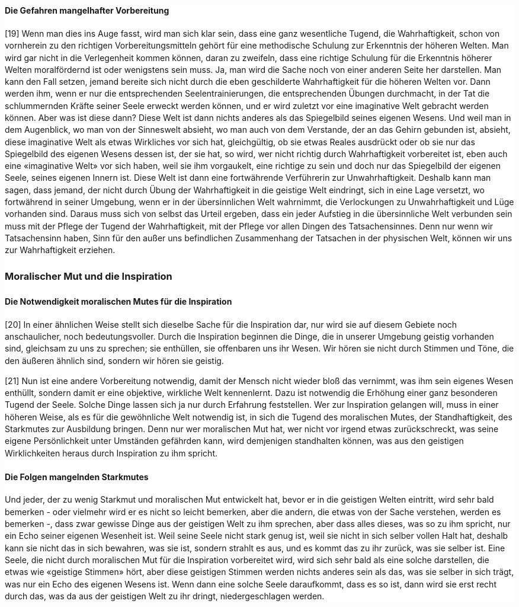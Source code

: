 #### Die Gefahren mangelhafter Vorbereitung

[19] Wenn man dies ins Auge fasst, wird man sich klar sein, dass eine ganz wesentliche Tugend, die Wahrhaftigkeit, schon von vornherein zu den richtigen Vorbereitungsmitteln gehört für eine methodische Schulung zur Erkenntnis der höheren Welten. Man wird gar nicht in die Verlegenheit kommen können, daran zu zweifeln, dass eine richtige Schulung für die Erkenntnis höherer Welten moralfördernd ist oder wenigstens sein muss. Ja, man wird die Sache noch von einer anderen Seite her darstellen. Man kann den Fall setzen, jemand bereite sich nicht durch die eben geschilderte Wahrhaftigkeit für die höheren Welten vor. Dann werden ihm, wenn er nur die entsprechenden Seelentrainierungen, die entsprechenden Übungen durchmacht, in der Tat die schlummernden Kräfte seiner Seele erweckt werden können, und er wird zuletzt vor eine imaginative Welt gebracht werden können. Aber was ist diese dann? Diese Welt ist dann nichts anderes als das Spiegelbild seines eigenen Wesens. Und weil man in dem Augenblick, wo man von der Sinneswelt absieht, wo man auch von dem Verstande, der an das Gehirn gebunden ist, absieht, diese imaginative Welt als etwas Wirkliches vor sich hat, gleichgültig, ob sie etwas Reales ausdrückt oder ob sie nur das Spiegelbild des eigenen Wesens dessen ist, der sie hat, so wird, wer nicht richtig durch Wahrhaftigkeit vorbereitet ist, eben auch eine «imaginative Welt» vor sich haben, weil sie ihm vorgaukelt, eine richtige zu sein und doch nur das Spiegelbild der eigenen Seele, seines eigenen Innern ist. Diese Welt ist dann eine fortwährende Verführerin zur Unwahrhaftigkeit. Deshalb kann man sagen, dass jemand, der nicht durch Übung der Wahrhaftigkeit in die geistige Welt eindringt, sich in eine Lage versetzt, wo fortwährend in seiner Umgebung, wenn er in der übersinnlichen Welt wahrnimmt, die Verlockungen zu Unwahrhaftigkeit und Lüge vorhanden sind. Daraus muss sich von selbst das Urteil ergeben, dass ein jeder Aufstieg in die übersinnliche Welt verbunden sein muss mit der Pflege der Tugend der Wahrhaftigkeit, mit der Pflege vor allen Dingen des Tatsachensinnes. Denn nur wenn wir Tatsachensinn haben, Sinn für den außer uns befindlichen Zusammenhang der Tatsachen in der physischen Welt, können wir uns zur Wahrhaftigkeit erziehen.

### Moralischer Mut und die Inspiration

#### Die Notwendigkeit moralischen Mutes für die Inspiration

[20] In einer ähnlichen Weise stellt sich dieselbe Sache für die Inspiration dar, nur wird sie auf diesem Gebiete noch anschaulicher, noch bedeutungsvoller. Durch die Inspiration beginnen die Dinge, die in unserer Umgebung geistig vorhanden sind, gleichsam zu uns zu sprechen; sie enthüllen, sie offenbaren uns ihr Wesen. Wir hören sie nicht durch Stimmen und Töne, die den äußeren ähnlich sind, sondern wir hören sie geistig.

[21] Nun ist eine andere Vorbereitung notwendig, damit der Mensch nicht wieder bloß das vernimmt, was ihm sein eigenes Wesen enthüllt, sondern damit er eine objektive, wirkliche Welt kennenlernt. Dazu ist notwendig die Erhöhung einer ganz besonderen Tugend der Seele. Solche Dinge lassen sich ja nur durch Erfahrung feststellen. Wer zur Inspiration gelangen will, muss in einer höheren Weise, als es für die gewöhnliche Welt notwendig ist, in sich die Tugend des moralischen Mutes, der Standhaftigkeit, des Starkmutes zur Ausbildung bringen. Denn nur wer moralischen Mut hat, wer nicht vor irgend etwas zurückschreckt, was seine eigene Persönlichkeit unter Umständen gefährden kann, wird demjenigen standhalten können, was aus den geistigen Wirklichkeiten heraus durch Inspiration zu ihm spricht.

#### Die Folgen mangelnden Starkmutes

Und jeder, der zu wenig Starkmut und moralischen Mut entwickelt hat, bevor er in die geistigen Welten eintritt, wird sehr bald bemerken - oder vielmehr wird er es nicht so leicht bemerken, aber die andern, die etwas von der Sache verstehen, werden es bemerken -, dass zwar gewisse Dinge aus der geistigen Welt zu ihm sprechen, aber dass alles dieses, was so zu ihm spricht, nur ein Echo seiner eigenen Wesenheit ist. Weil seine Seele nicht stark genug ist, weil sie nicht in sich selber vollen Halt hat, deshalb kann sie nicht das in sich bewahren, was sie ist, sondern strahlt es aus, und es kommt das zu ihr zurück, was sie selber ist. Eine Seele, die nicht durch moralischen Mut für die Inspiration vorbereitet wird, wird sich sehr bald als eine solche darstellen, die etwas wie «geistige Stimmen» hört, aber diese geistigen Stimmen werden nichts anderes sein als das, was sie selber in sich trägt, was nur ein Echo des eigenen Wesens ist. Wenn dann eine solche Seele daraufkommt, dass es so ist, dann wird sie erst recht durch das, was da aus der geistigen Welt zu ihr dringt, niedergeschlagen werden.
